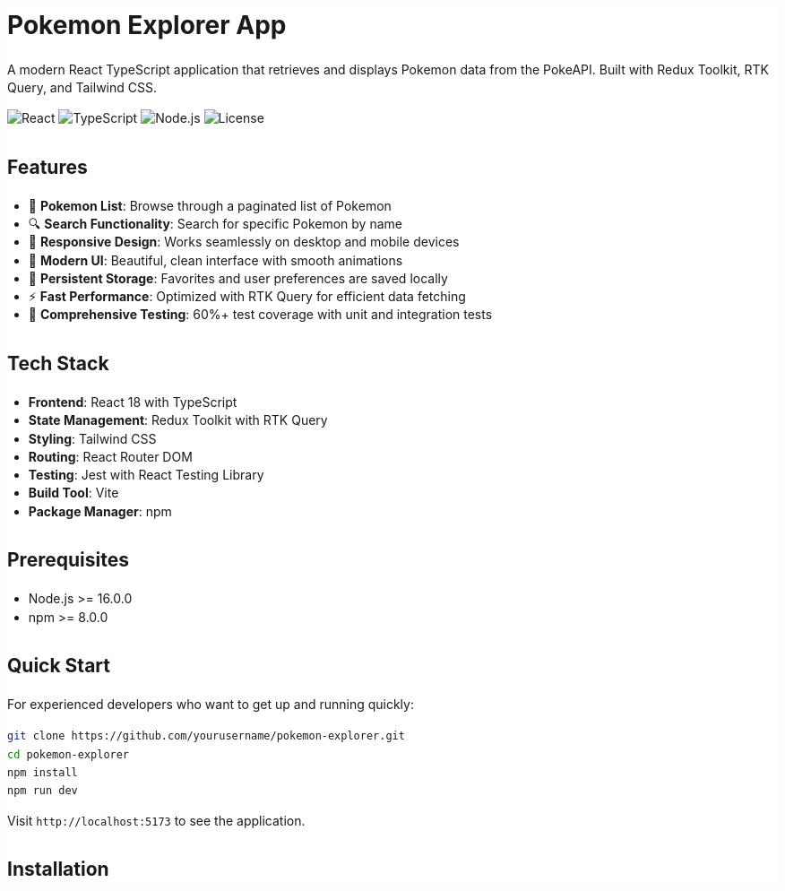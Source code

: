 # Pokemon Explorer App

A modern React TypeScript application that retrieves and displays Pokemon data from the PokeAPI. Built with Redux Toolkit, RTK Query, and Tailwind CSS.

![React](https://img.shields.io/badge/React-18.0.0-blue)
![TypeScript](https://img.shields.io/badge/TypeScript-5.0.0-blue)
![Node.js](https://img.shields.io/badge/Node.js-16.0.0-green)
![License](https://img.shields.io/badge/License-MIT-green)

## Features

- 🎯 **Pokemon List**: Browse through a paginated list of Pokemon
- 🔍 **Search Functionality**: Search for specific Pokemon by name
- 📱 **Responsive Design**: Works seamlessly on desktop and mobile devices
- 🎨 **Modern UI**: Beautiful, clean interface with smooth animations
- 💾 **Persistent Storage**: Favorites and user preferences are saved locally
- ⚡ **Fast Performance**: Optimized with RTK Query for efficient data fetching
- 🧪 **Comprehensive Testing**: 60%+ test coverage with unit and integration tests

## Tech Stack

- **Frontend**: React 18 with TypeScript
- **State Management**: Redux Toolkit with RTK Query
- **Styling**: Tailwind CSS
- **Routing**: React Router DOM
- **Testing**: Jest with React Testing Library
- **Build Tool**: Vite
- **Package Manager**: npm

## Prerequisites

- Node.js >= 16.0.0
- npm >= 8.0.0

## Quick Start

For experienced developers who want to get up and running quickly:

```bash
git clone https://github.com/yourusername/pokemon-explorer.git
cd pokemon-explorer
npm install
npm run dev
```

Visit `http://localhost:5173` to see the application.

## Installation
